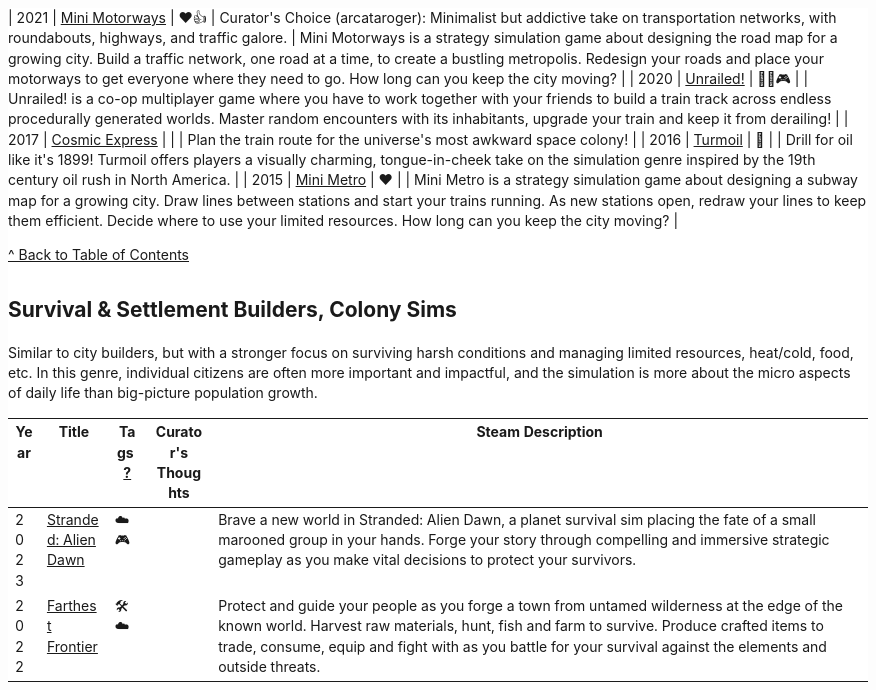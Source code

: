 | 2021 | [Mini Motorways](https://store.steampowered.com/app/1127500/Mini_Motorways/)         | ❤️👍                                    | Curator's Choice (arcataroger): Minimalist but addictive take on transportation networks, with roundabouts, highways, and traffic galore. | Mini Motorways is a strategy simulation game about designing the road map for a growing city. Build a traffic network, one road at a time, to create a bustling metropolis. Redesign your roads and place your motorways to get everyone where they need to go. How long can you keep the city moving?  |
| 2020 | [Unrailed!](https://store.steampowered.com/app/1016920/Unrailed/)                    | 👥🥊🎮                                  |                                                                                                                                           | Unrailed! is a co-op multiplayer game where you have to work together with your friends to build a train track across endless procedurally generated worlds. Master random encounters with its inhabitants, upgrade your train and keep it from derailing!                                              |
| 2017 | [Cosmic Express](https://store.steampowered.com/app/583270/Cosmic_Express/)          |                                         |                                                                                                                                           | Plan the train route for the universe's most awkward space colony!                                                                                                                                                                                                                                      |
| 2016 | [Turmoil](https://store.steampowered.com/app/361280/Turmoil/)                        | 🥊                                      |                                                                                                                                           | Drill for oil like it's 1899! Turmoil offers players a visually charming, tongue-in-cheek take on the simulation genre inspired by the 19th century oil rush in North America.                                                                                                                          |
| 2015 | [Mini Metro](https://store.steampowered.com/app/287980/Mini_Metro/)                  | ❤️                                      |                                                                                                                                           | Mini Metro is a strategy simulation game about designing a subway map for a growing city. Draw lines between stations and start your trains running. As new stations open, redraw your lines to keep them efficient. Decide where to use your limited resources. How long can you keep the city moving? |

[^ Back to Table of Contents](#table-of-contents)

## Survival & Settlement Builders, Colony Sims

Similar to city builders, but with a stronger focus on surviving harsh conditions and managing limited resources, heat/cold, food, etc. In this genre, individual citizens are often more important and impactful, and the simulation is more about the micro aspects of daily life than big-picture population growth.

| Year | Title                                                                                               | Tags&nbsp;[?](#ratings--tags-explained) | Curator's Thoughts                                                                                                                                                                     | Steam Description                                                                                                                                                                                                                                                                                         |
|------|-----------------------------------------------------------------------------------------------------|-----------------------------------------|----------------------------------------------------------------------------------------------------------------------------------------------------------------------------------------|-----------------------------------------------------------------------------------------------------------------------------------------------------------------------------------------------------------------------------------------------------------------------------------------------------------|
| 2023 | [Stranded: Alien Dawn](https://store.steampowered.com/app/1324130/Stranded_Alien_Dawn/)             | ☁️🎮                                    |                                                                                                                                                                                        | Brave a new world in Stranded: Alien Dawn, a planet survival sim placing the fate of a small marooned group in your hands. Forge your story through compelling and immersive strategic gameplay as you make vital decisions to protect your survivors.                                                    |
| 2022 | [Farthest Frontier](https://store.steampowered.com/app/1044720/Farthest_Frontier/)                  | 🛠️☁️                                   |                                                                                                                                                                                        | Protect and guide your people as you forge a town from untamed wilderness at the edge of the known world. Harvest raw materials, hunt, fish and farm to survive. Produce crafted items to trade, consume, equip and fight with as you battle for your survival against the elements and outside threats.  |
